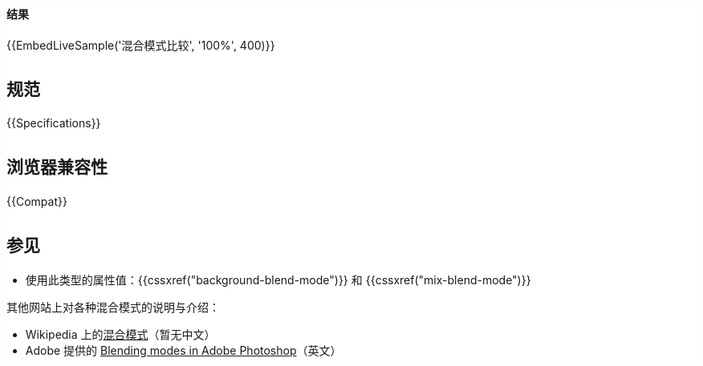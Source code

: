 #### 结果

{{EmbedLiveSample('混合模式比较', '100%', 400)}}

## 规范

{{Specifications}}

## 浏览器兼容性

{{Compat}}

## 参见

- 使用此类型的属性值：{{cssxref("background-blend-mode")}} 和 {{cssxref("mix-blend-mode")}}

其他网站上对各种混合模式的说明与介绍：

- Wikipedia 上的[混合模式](http://en.wikipedia.org/wiki/Blend_modes)（暂无中文）
- Adobe 提供的 [Blending modes in Adobe Photoshop](https://helpx.adobe.com/photoshop/using/blending-modes.html)（英文）
